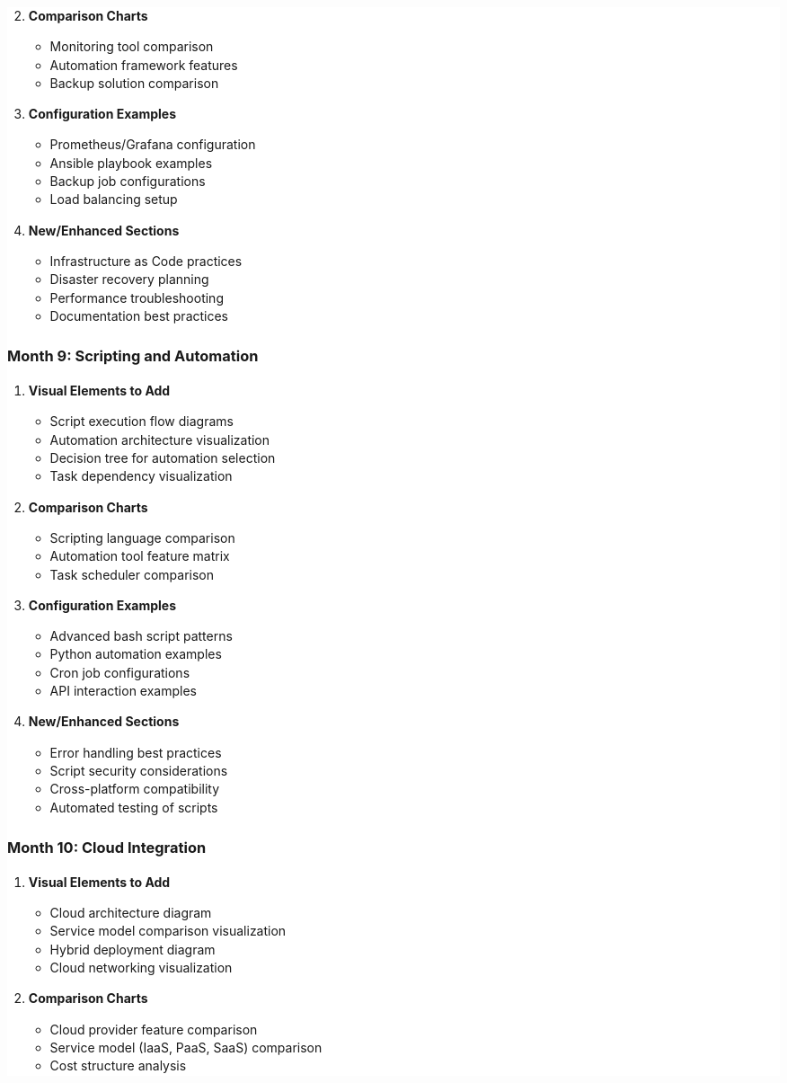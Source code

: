 2. **Comparison Charts**
   - Monitoring tool comparison
   - Automation framework features
   - Backup solution comparison

3. **Configuration Examples**
   - Prometheus/Grafana configuration
   - Ansible playbook examples
   - Backup job configurations
   - Load balancing setup

4. **New/Enhanced Sections**
   - Infrastructure as Code practices
   - Disaster recovery planning
   - Performance troubleshooting
   - Documentation best practices

### Month 9: Scripting and Automation

1. **Visual Elements to Add**
   - Script execution flow diagrams
   - Automation architecture visualization
   - Decision tree for automation selection
   - Task dependency visualization

2. **Comparison Charts**
   - Scripting language comparison
   - Automation tool feature matrix
   - Task scheduler comparison

3. **Configuration Examples**
   - Advanced bash script patterns
   - Python automation examples
   - Cron job configurations
   - API interaction examples

4. **New/Enhanced Sections**
   - Error handling best practices
   - Script security considerations
   - Cross-platform compatibility
   - Automated testing of scripts

### Month 10: Cloud Integration

1. **Visual Elements to Add**
   - Cloud architecture diagram
   - Service model comparison visualization
   - Hybrid deployment diagram
   - Cloud networking visualization

2. **Comparison Charts**
   - Cloud provider feature comparison
   - Service model (IaaS, PaaS, SaaS) comparison
   - Cost structure analysis
